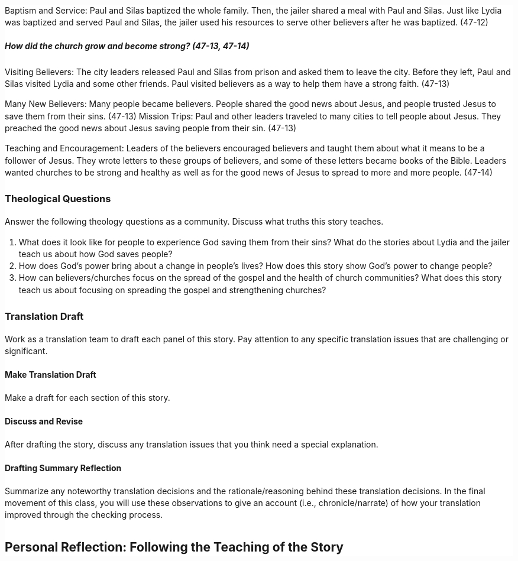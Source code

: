 Baptism and Service: Paul and Silas baptized the whole family. Then, the jailer shared a meal with Paul and Silas. Just like Lydia was baptized and served Paul and Silas, the jailer used his resources to serve other believers after he was baptized. (47-12)

##### How did the church grow and become strong? (47-13, 47-14)

Visiting Believers: The city leaders released Paul and Silas from prison and asked them to leave the city. Before they left, Paul and Silas visited Lydia and some other friends. Paul visited believers as a way to help them have a strong faith. (47-13)

Many New Believers: Many people became believers. People shared the good news about Jesus, and people trusted Jesus to save them from their sins. (47-13)
Mission Trips: Paul and other leaders traveled to many cities to tell people about Jesus. They preached the good news about Jesus saving people from their sin. (47-13)

Teaching and Encouragement: Leaders of the believers encouraged believers and taught them about what it means to be a follower of Jesus. They wrote letters to these groups of believers, and some of these letters became books of the Bible. Leaders wanted churches to be strong and healthy as well as for the good news of Jesus to spread to more and more people. (47-14)



### Theological Questions

Answer the following theology questions as a community. Discuss what truths this story teaches.

1.  What does it look like for people to experience God saving them from their sins? What do the stories about Lydia and the jailer teach us about how God saves people?
2.  How does God’s power bring about a change in people’s lives? How does this story show God’s power to change people?
3.  How can believers/churches focus on the spread of the gospel and the health of church communities? What does this story teach us about focusing on spreading the gospel and strengthening churches?

### Translation Draft

Work as a translation team to draft each panel of this story. Pay attention to any specific translation issues that are challenging or significant.

#### Make Translation Draft

Make a draft for each section of this story.

#### Discuss and Revise

After drafting the story, discuss any translation issues that you think need a special explanation.

#### Drafting Summary Reflection

Summarize any noteworthy translation decisions and the rationale/reasoning behind these translation decisions. In the final movement of this class, you will use these observations to give an account (i.e., chronicle/narrate) of how your translation improved through the checking process.



## Personal Reflection: Following the Teaching of the Story
